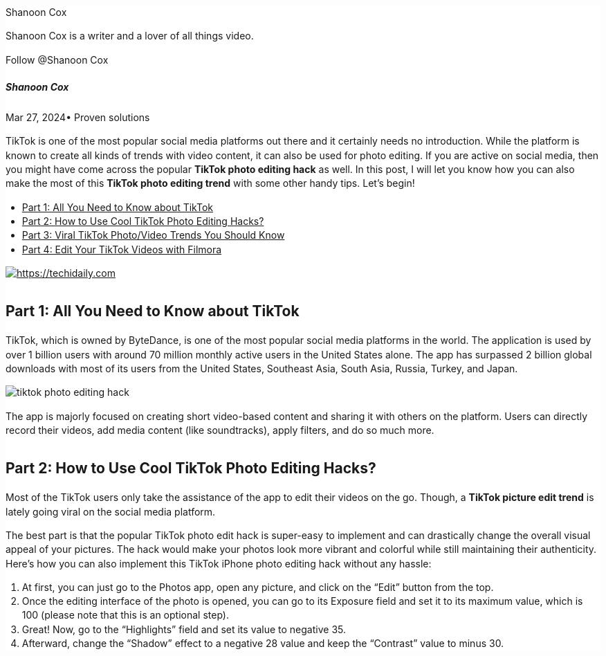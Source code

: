Shanoon Cox

Shanoon Cox is a writer and a lover of all things video.

Follow @Shanoon Cox

##### Shanoon Cox

 Mar 27, 2024• Proven solutions

TikTok is one of the most popular social media platforms out there and it certainly needs no introduction. While the platform is known to create all kinds of trends with video content, it can also be used for photo editing. If you are active on social media, then you might have come across the popular **TikTok photo editing hack** as well. In this post, I will let you know how you can also make the most of this **TikTok photo editing trend** with some other handy tips. Let’s begin!

* [Part 1: All You Need to Know about TikTok](#part1)
* [Part 2: How to Use Cool TikTok Photo Editing Hacks?](#part2)
* [Part 3: Viral TikTok Photo/Video Trends You Should Know](#part3)
* [Part 4: Edit Your TikTok Videos with Filmora](#part4)


<a href="https://sentrypc.7eer.net/c/5597632/398455/3022" target="_top" id="398455">
  <img src="//a.impactradius-go.com/display-ad/3022-398455" border="0" alt="https://techidaily.com" width="728" height="90"/>
</a>
<img height="0" width="0" src="https://sentrypc.7eer.net/i/5597632/398455/3022" style="position:absolute;visibility:hidden;" border="0" />

## Part 1: All You Need to Know about TikTok

TikTok, which is owned by ByteDance, is one of the most popular social media platforms in the world. The application is used by over 1 billion users with around 70 million monthly active users in the United States alone. The app has surpassed 2 billion global downloads with most of its users from the United States, Southeast Asia, South Asia, Russia, Turkey, and Japan.

![tiktok photo editing hack](https://images.wondershare.com/filmora/article-images/2021/tiktok-photo-editing-hack.jpg)

The app is majorly focused on creating short video-based content and sharing it with others on the platform. Users can directly record their videos, add media content (like soundtracks), apply filters, and do so much more.

## Part 2: How to Use Cool TikTok Photo Editing Hacks?

Most of the TikTok users only take the assistance of the app to edit their videos on the go. Though, a **TikTok picture edit trend** is lately going viral on the social media platform.

The best part is that the popular TikTok photo edit hack is super-easy to implement and can drastically change the overall visual appeal of your pictures. The hack would make your photos look more vibrant and colorful while still maintaining their authenticity. Here’s how you can also implement this TikTok iPhone photo editing hack without any hassle:

1. At first, you can just go to the Photos app, open any picture, and click on the “Edit” button from the top.
2. Once the editing interface of the photo is opened, you can go to its Exposure field and set it to its maximum value, which is 100 (please note that this is an optional step).
3. Great! Now, go to the “Highlights” field and set its value to negative 35.
4. Afterward, change the “Shadow” effect to a negative 28 value and keep the “Contrast” value to minus 30.
